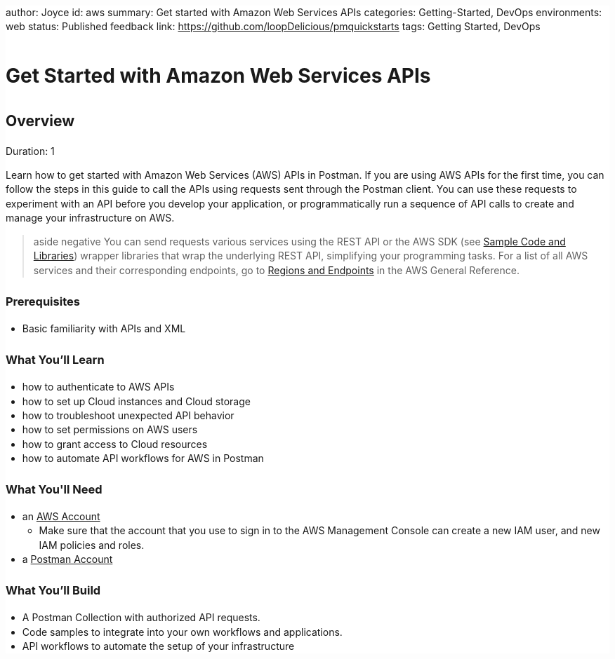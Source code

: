 author: Joyce
id: aws
summary: Get started with Amazon Web Services APIs
categories: Getting-Started, DevOps
environments: web
status: Published 
feedback link: https://github.com/loopDelicious/pmquickstarts
tags: Getting Started, DevOps

# Get Started with Amazon Web Services APIs

## Overview 
Duration: 1

Learn how to get started with Amazon Web Services (AWS) APIs in Postman. If you are using AWS APIs for the first time, you can follow the steps in this guide to call the APIs using requests sent through the Postman client. You can use these requests to experiment with an API before you develop your application, or programmatically run a sequence of API calls to create and manage your infrastructure on AWS.

> aside negative
> You can send requests various services using the REST API or the AWS SDK (see [Sample Code and Libraries](https://aws.amazon.com/code)) wrapper libraries that wrap the underlying REST API, simplifying your programming tasks. For a list of all AWS services and their corresponding endpoints, go to [Regions and Endpoints](https://docs.aws.amazon.com/general/latest/gr/aws-service-information.html) in the AWS General Reference.

### Prerequisites

- Basic familiarity with APIs and XML

### What You’ll Learn

- how to authenticate to AWS APIs
- how to set up Cloud instances and Cloud storage
- how to troubleshoot unexpected API behavior
- how to set permissions on AWS users
- how to grant access to Cloud resources
- how to automate API workflows for AWS in Postman

### What You'll Need

- an [AWS Account](https://console.aws.amazon.com/)
  - Make sure that the account that you use to sign in to the AWS Management Console can create a new IAM user, and new IAM policies and roles.
- a [Postman Account](https://identity.getpostman.com/signup)

### What You’ll Build

- A Postman Collection with authorized API requests.
- Code samples to integrate into your own workflows and applications.
- API workflows to automate the setup of your infrastructure
